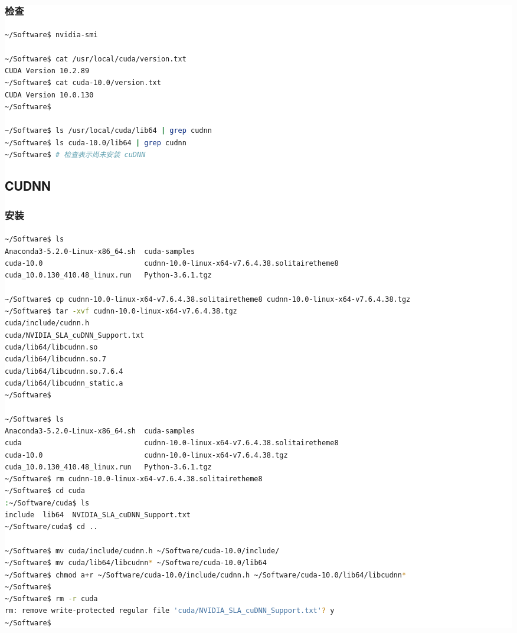 ### 检查

```bash
~/Software$ nvidia-smi

~/Software$ cat /usr/local/cuda/version.txt
CUDA Version 10.2.89
~/Software$ cat cuda-10.0/version.txt
CUDA Version 10.0.130
~/Software$

~/Software$ ls /usr/local/cuda/lib64 | grep cudnn
~/Software$ ls cuda-10.0/lib64 | grep cudnn
~/Software$ # 检查表示尚未安装 cuDNN
```

## CUDNN

### 安装

```bash
~/Software$ ls
Anaconda3-5.2.0-Linux-x86_64.sh  cuda-samples
cuda-10.0                        cudnn-10.0-linux-x64-v7.6.4.38.solitairetheme8
cuda_10.0.130_410.48_linux.run   Python-3.6.1.tgz

~/Software$ cp cudnn-10.0-linux-x64-v7.6.4.38.solitairetheme8 cudnn-10.0-linux-x64-v7.6.4.38.tgz
~/Software$ tar -xvf cudnn-10.0-linux-x64-v7.6.4.38.tgz
cuda/include/cudnn.h
cuda/NVIDIA_SLA_cuDNN_Support.txt
cuda/lib64/libcudnn.so
cuda/lib64/libcudnn.so.7
cuda/lib64/libcudnn.so.7.6.4
cuda/lib64/libcudnn_static.a
~/Software$

~/Software$ ls
Anaconda3-5.2.0-Linux-x86_64.sh  cuda-samples
cuda                             cudnn-10.0-linux-x64-v7.6.4.38.solitairetheme8
cuda-10.0                        cudnn-10.0-linux-x64-v7.6.4.38.tgz
cuda_10.0.130_410.48_linux.run   Python-3.6.1.tgz
~/Software$ rm cudnn-10.0-linux-x64-v7.6.4.38.solitairetheme8
~/Software$ cd cuda
:~/Software/cuda$ ls
include  lib64  NVIDIA_SLA_cuDNN_Support.txt
~/Software/cuda$ cd ..

~/Software$ mv cuda/include/cudnn.h ~/Software/cuda-10.0/include/
~/Software$ mv cuda/lib64/libcudnn* ~/Software/cuda-10.0/lib64
~/Software$ chmod a+r ~/Software/cuda-10.0/include/cudnn.h ~/Software/cuda-10.0/lib64/libcudnn*
~/Software$
~/Software$ rm -r cuda
rm: remove write-protected regular file 'cuda/NVIDIA_SLA_cuDNN_Support.txt'? y
~/Software$
```
